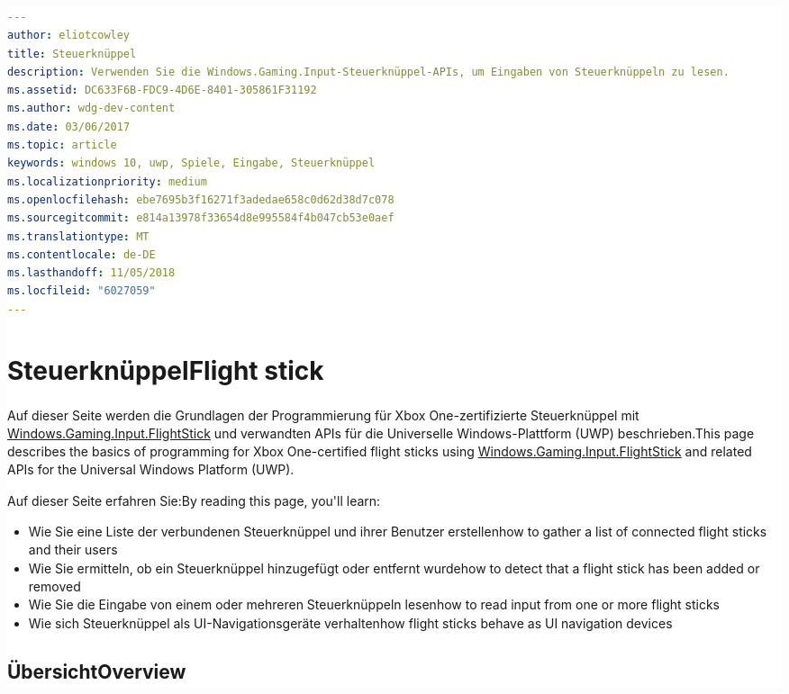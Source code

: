 ```yaml
---
author: eliotcowley
title: Steuerknüppel
description: Verwenden Sie die Windows.Gaming.Input-Steuerknüppel-APIs, um Eingaben von Steuerknüppeln zu lesen.
ms.assetid: DC633F6B-FDC9-4D6E-8401-305861F31192
ms.author: wdg-dev-content
ms.date: 03/06/2017
ms.topic: article
keywords: windows 10, uwp, Spiele, Eingabe, Steuerknüppel
ms.localizationpriority: medium
ms.openlocfilehash: ebe7695b3f16271f3adedae658c0d62d38d7c078
ms.sourcegitcommit: e814a13978f33654d8e995584f4b047cb53e0aef
ms.translationtype: MT
ms.contentlocale: de-DE
ms.lasthandoff: 11/05/2018
ms.locfileid: "6027059"
---
```

# <a name="flight-stick"></a><span data-ttu-id="d5cbe-104">Steuerknüppel</span><span class="sxs-lookup"><span data-stu-id="d5cbe-104">Flight stick</span></span>

<span data-ttu-id="d5cbe-105">Auf dieser Seite werden die Grundlagen der Programmierung für Xbox One-zertifizierte Steuerknüppel mit [Windows.Gaming.Input.FlightStick](https://docs.microsoft.com/uwp/api/windows.gaming.input.flightstick) und verwandten APIs für die Universelle Windows-Plattform (UWP) beschrieben.</span><span class="sxs-lookup"><span data-stu-id="d5cbe-105">This page describes the basics of programming for Xbox One-certified flight sticks using [Windows.Gaming.Input.FlightStick](https://docs.microsoft.com/uwp/api/windows.gaming.input.flightstick) and related APIs for the Universal Windows Platform (UWP).</span></span>

<span data-ttu-id="d5cbe-106">Auf dieser Seite erfahren Sie:</span><span class="sxs-lookup"><span data-stu-id="d5cbe-106">By reading this page, you'll learn:</span></span>

* <span data-ttu-id="d5cbe-107">Wie Sie eine Liste der verbundenen Steuerknüppel und ihrer Benutzer erstellen</span><span class="sxs-lookup"><span data-stu-id="d5cbe-107">how to gather a list of connected flight sticks and their users</span></span>
* <span data-ttu-id="d5cbe-108">Wie Sie ermitteln, ob ein Steuerknüppel hinzugefügt oder entfernt wurde</span><span class="sxs-lookup"><span data-stu-id="d5cbe-108">how to detect that a flight stick has been added or removed</span></span>
* <span data-ttu-id="d5cbe-109">Wie Sie die Eingabe von einem oder mehreren Steuerknüppeln lesen</span><span class="sxs-lookup"><span data-stu-id="d5cbe-109">how to read input from one or more flight sticks</span></span>
* <span data-ttu-id="d5cbe-110">Wie sich Steuerknüppel als UI-Navigationsgeräte verhalten</span><span class="sxs-lookup"><span data-stu-id="d5cbe-110">how flight sticks behave as UI navigation devices</span></span>

## <a name="overview"></a><span data-ttu-id="d5cbe-111">Übersicht</span><span class="sxs-lookup"><span data-stu-id="d5cbe-111">Overview</span></span>
